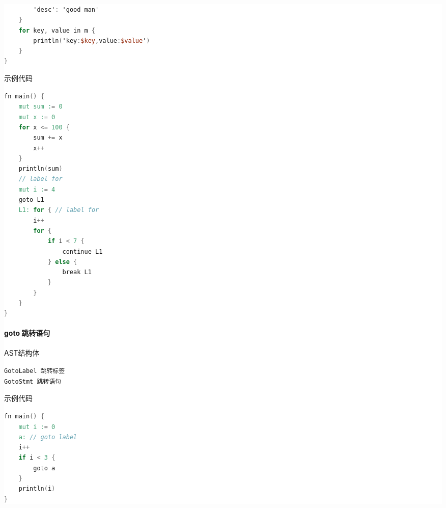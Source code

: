 ```v
		'desc': 'good man'
	}
	for key, value in m {
		println('key:$key,value:$value')
	}
}
```

示例代码

```v
fn main() {
	mut sum := 0
	mut x := 0
	for x <= 100 {
		sum += x
		x++
	}
	println(sum)
	// label for
	mut i := 4
	goto L1
	L1: for { // label for
		i++
		for {
			if i < 7 {
				continue L1
			} else {
				break L1
			}
		}
	}
}
```

#### goto 跳转语句

AST结构体

```
GotoLabel 跳转标签
GotoStmt 跳转语句
```

示例代码

```v
fn main() {
	mut i := 0
	a: // goto label
	i++
	if i < 3 {
		goto a
	}
	println(i)
}
```
